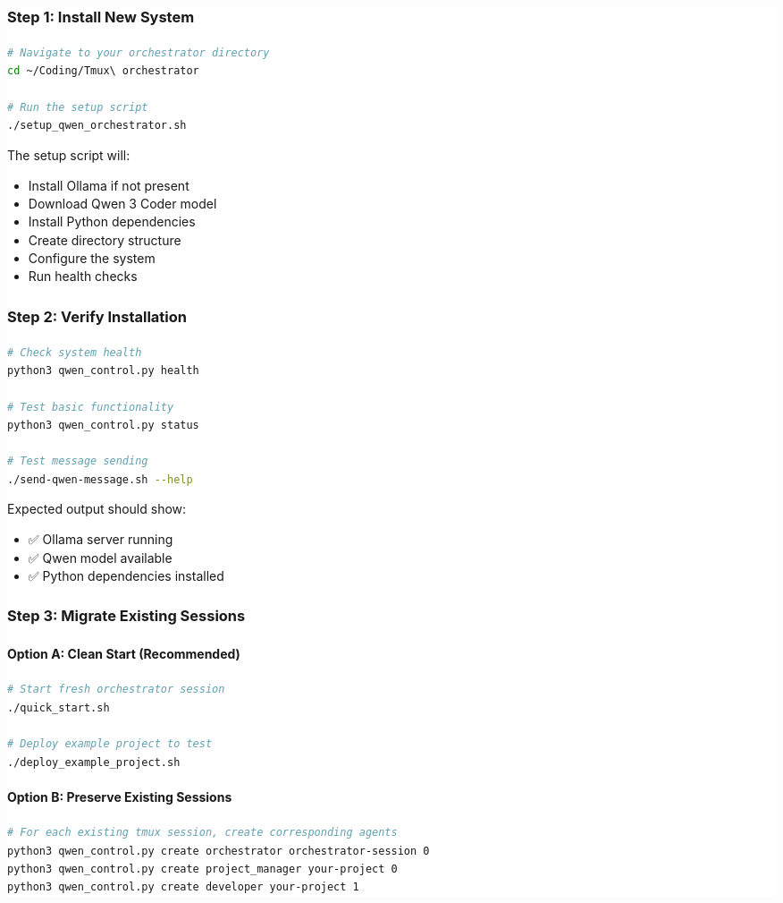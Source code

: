 ### Step 1: Install New System

```bash
# Navigate to your orchestrator directory
cd ~/Coding/Tmux\ orchestrator

# Run the setup script
./setup_qwen_orchestrator.sh
```

The setup script will:
- Install Ollama if not present
- Download Qwen 3 Coder model
- Install Python dependencies
- Create directory structure
- Configure the system
- Run health checks

### Step 2: Verify Installation

```bash
# Check system health
python3 qwen_control.py health

# Test basic functionality
python3 qwen_control.py status

# Test message sending
./send-qwen-message.sh --help
```

Expected output should show:
- ✅ Ollama server running
- ✅ Qwen model available
- ✅ Python dependencies installed

### Step 3: Migrate Existing Sessions

#### Option A: Clean Start (Recommended)
```bash
# Start fresh orchestrator session
./quick_start.sh

# Deploy example project to test
./deploy_example_project.sh
```

#### Option B: Preserve Existing Sessions
```bash
# For each existing tmux session, create corresponding agents
python3 qwen_control.py create orchestrator orchestrator-session 0
python3 qwen_control.py create project_manager your-project 0
python3 qwen_control.py create developer your-project 1
```
